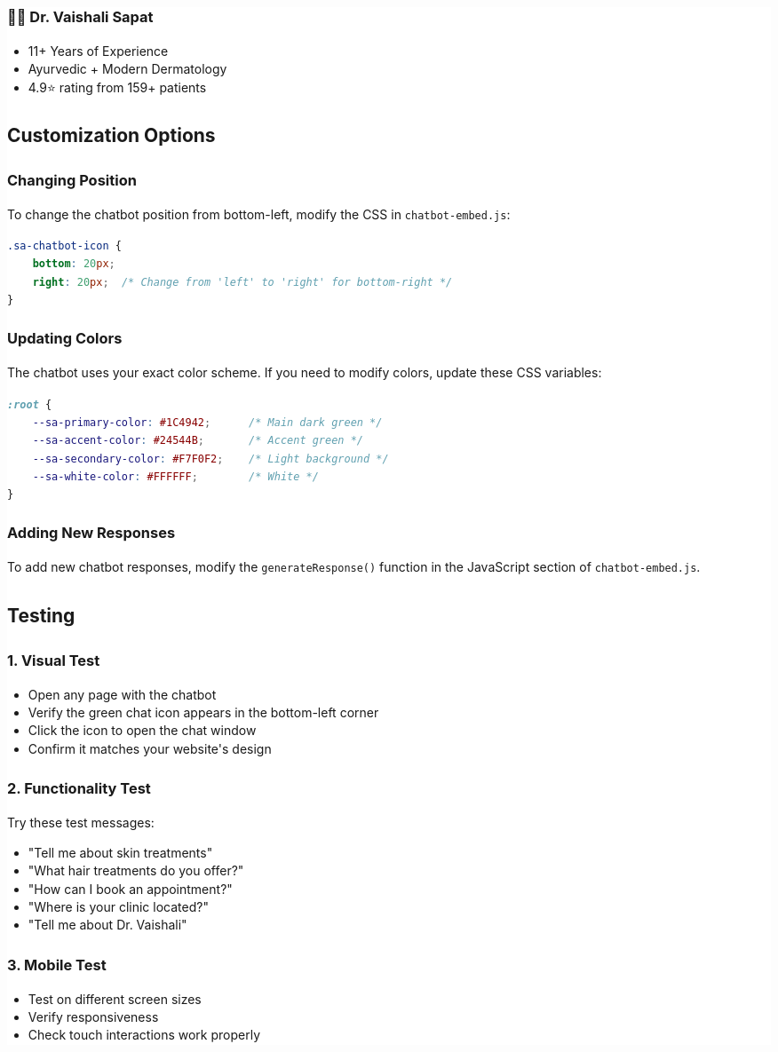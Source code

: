 ### 👩‍⚕️ **Dr. Vaishali Sapat**
- 11+ Years of Experience
- Ayurvedic + Modern Dermatology
- 4.9⭐ rating from 159+ patients

## Customization Options

### Changing Position
To change the chatbot position from bottom-left, modify the CSS in `chatbot-embed.js`:

```css
.sa-chatbot-icon {
    bottom: 20px;
    right: 20px;  /* Change from 'left' to 'right' for bottom-right */
}
```

### Updating Colors
The chatbot uses your exact color scheme. If you need to modify colors, update these CSS variables:

```css
:root {
    --sa-primary-color: #1C4942;      /* Main dark green */
    --sa-accent-color: #24544B;       /* Accent green */
    --sa-secondary-color: #F7F0F2;    /* Light background */
    --sa-white-color: #FFFFFF;        /* White */
}
```

### Adding New Responses
To add new chatbot responses, modify the `generateResponse()` function in the JavaScript section of `chatbot-embed.js`.

## Testing

### 1. Visual Test
- Open any page with the chatbot
- Verify the green chat icon appears in the bottom-left corner
- Click the icon to open the chat window
- Confirm it matches your website's design

### 2. Functionality Test
Try these test messages:
- "Tell me about skin treatments"
- "What hair treatments do you offer?"
- "How can I book an appointment?"
- "Where is your clinic located?"
- "Tell me about Dr. Vaishali"

### 3. Mobile Test
- Test on different screen sizes
- Verify responsiveness
- Check touch interactions work properly

